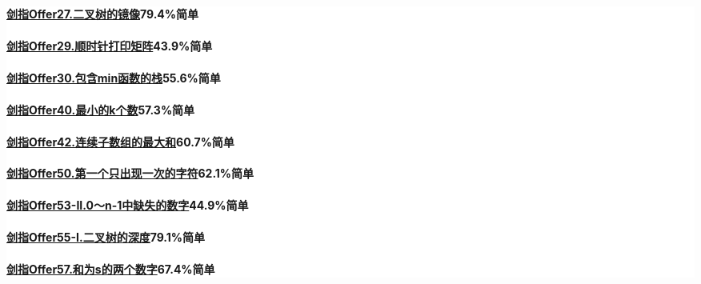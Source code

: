 #### [剑指Offer27.二叉树的镜像](https://leetcode-cn.com/problems/er-cha-shu-de-jing-xiang-lcof/)79.4%简单

```java

```

#### [剑指Offer29.顺时针打印矩阵](https://leetcode-cn.com/problems/shun-shi-zhen-da-yin-ju-zhen-lcof/)43.9%简单

```java

```

#### [剑指Offer30.包含min函数的栈](https://leetcode-cn.com/problems/bao-han-minhan-shu-de-zhan-lcof/)55.6%简单

```java

```

#### [剑指Offer40.最小的k个数](https://leetcode-cn.com/problems/zui-xiao-de-kge-shu-lcof/)57.3%简单

```java

```

#### [剑指Offer42.连续子数组的最大和](https://leetcode-cn.com/problems/lian-xu-zi-shu-zu-de-zui-da-he-lcof/)60.7%简单

```java

```

#### [剑指Offer50.第一个只出现一次的字符](https://leetcode-cn.com/problems/di-yi-ge-zhi-chu-xian-yi-ci-de-zi-fu-lcof/)62.1%简单

```java

```

#### [剑指Offer53-II.0～n-1中缺失的数字](https://leetcode-cn.com/problems/que-shi-de-shu-zi-lcof/)44.9%简单

```java

```

#### [剑指Offer55-I.二叉树的深度](https://leetcode-cn.com/problems/er-cha-shu-de-shen-du-lcof/)79.1%简单

```java

```

#### [剑指Offer57.和为s的两个数字](https://leetcode-cn.com/problems/he-wei-sde-liang-ge-shu-zi-lcof/)67.4%简单
